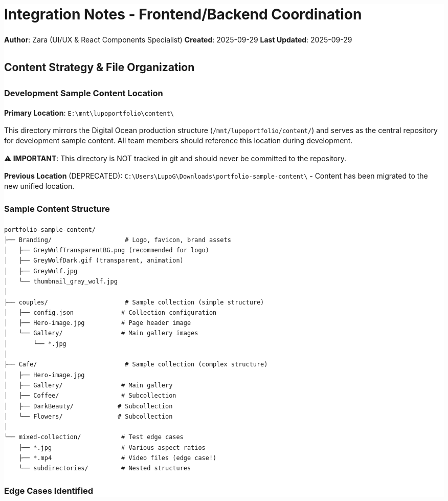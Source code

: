 # Integration Notes - Frontend/Backend Coordination

**Author**: Zara (UI/UX & React Components Specialist)
**Created**: 2025-09-29
**Last Updated**: 2025-09-29

## Content Strategy & File Organization

### Development Sample Content Location
**Primary Location**: `E:\mnt\lupoportfolio\content\`

This directory mirrors the Digital Ocean production structure (`/mnt/lupoportfolio/content/`) and serves as the central repository for development sample content. All team members should reference this location during development.

**⚠️ IMPORTANT**: This directory is NOT tracked in git and should never be committed to the repository.

**Previous Location** (DEPRECATED): `C:\Users\LupoG\Downloads\portfolio-sample-content\` - Content has been migrated to the new unified location.

### Sample Content Structure

```
portfolio-sample-content/
├── Branding/                    # Logo, favicon, brand assets
│   ├── GreyWulfTransparentBG.png (recommended for logo)
│   ├── GreyWolfDark.gif (transparent, animation)
│   ├── GreyWulf.jpg
│   └── thumbnail_gray_wolf.jpg
│
├── couples/                     # Sample collection (simple structure)
│   ├── config.json             # Collection configuration
│   ├── Hero-image.jpg          # Page header image
│   └── Gallery/                # Main gallery images
│       └── *.jpg
│
├── Cafe/                        # Sample collection (complex structure)
│   ├── Hero-image.jpg
│   ├── Gallery/                # Main gallery
│   ├── Coffee/                 # Subcollection
│   ├── DarkBeauty/            # Subcollection
│   └── Flowers/               # Subcollection
│
└── mixed-collection/           # Test edge cases
    ├── *.jpg                   # Various aspect ratios
    ├── *.mp4                   # Video files (edge case!)
    └── subdirectories/         # Nested structures
```

### Edge Cases Identified
